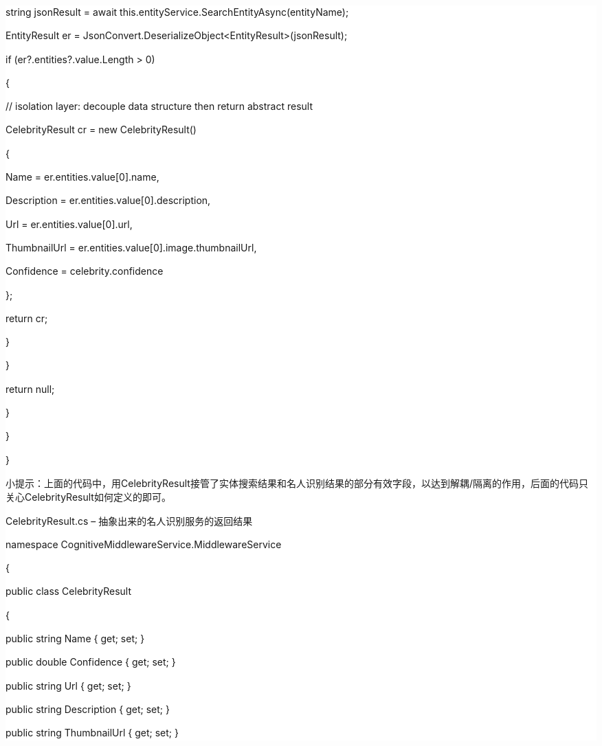 string jsonResult = await
this.entityService.SearchEntityAsync(entityName);

EntityResult er =
JsonConvert.DeserializeObject\<EntityResult\>(jsonResult);

if (er?.entities?.value.Length \> 0)

{

// isolation layer: decouple data structure then return abstract result

CelebrityResult cr = new CelebrityResult()

{

Name = er.entities.value\[0\].name,

Description = er.entities.value\[0\].description,

Url = er.entities.value\[0\].url,

ThumbnailUrl = er.entities.value\[0\].image.thumbnailUrl,

Confidence = celebrity.confidence

};

return cr;

}

}

return
null;

}

}

}

小提示：上面的代码中，用CelebrityResult接管了实体搜索结果和名人识别结果的部分有效字段，以达到解耦/隔离的作用，后面的代码只关心CelebrityResult如何定义的即可。

CelebrityResult.cs – 抽象出来的名人识别服务的返回结果

namespace CognitiveMiddlewareService.MiddlewareService

{

public class CelebrityResult

{

public string Name { get; set; }

public double Confidence { get; set; }

public string Url { get; set; }

public string Description { get; set; }

public string ThumbnailUrl { get; set; }
